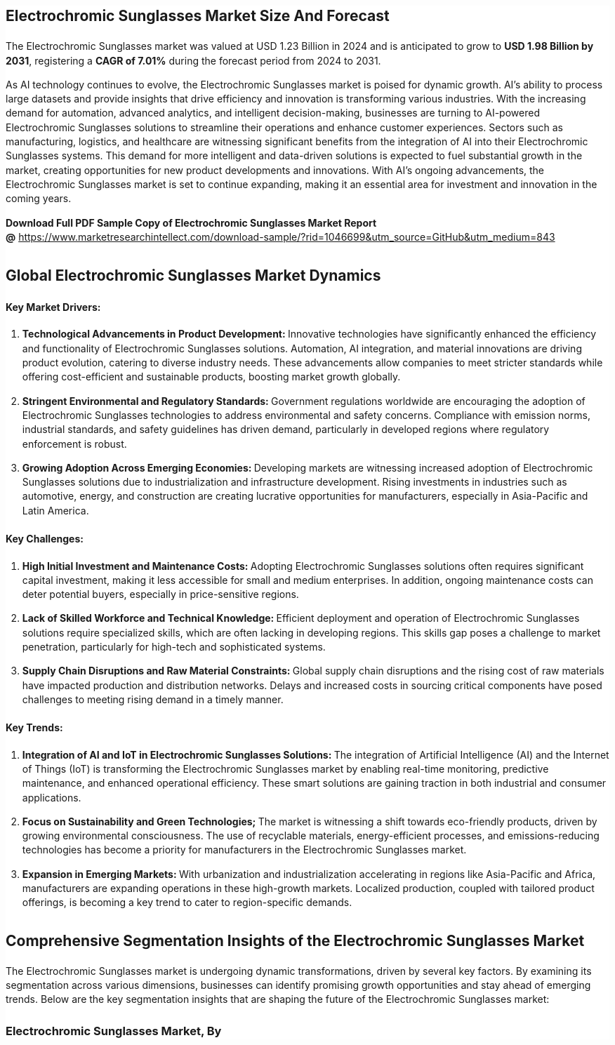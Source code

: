 <h2>Electrochromic Sunglasses Market Size And Forecast</h2><p>The Electrochromic Sunglasses market was valued at USD 1.23 Billion in 2024 and is anticipated to grow to <strong>USD 1.98 Billion by 2031</strong>, registering a <strong>CAGR of 7.01%</strong> during the forecast period from 2024 to 2031.</p><p>As AI technology continues to evolve, the Electrochromic Sunglasses market is poised for dynamic growth. AI’s ability to process large datasets and provide insights that drive efficiency and innovation is transforming various industries. With the increasing demand for automation, advanced analytics, and intelligent decision-making, businesses are turning to AI-powered Electrochromic Sunglasses solutions to streamline their operations and enhance customer experiences. Sectors such as manufacturing, logistics, and healthcare are witnessing significant benefits from the integration of AI into their Electrochromic Sunglasses systems. This demand for more intelligent and data-driven solutions is expected to fuel substantial growth in the market, creating opportunities for new product developments and innovations. With AI’s ongoing advancements, the Electrochromic Sunglasses market is set to continue expanding, making it an essential area for investment and innovation in the coming years.</p><p><strong>Download Full PDF Sample Copy of Electrochromic Sunglasses Market Report @</strong>&nbsp;<a href="https://www.marketresearchintellect.com/download-sample/?rid=1046699&amp;utm_source=GitHub&amp;utm_medium=843">https://www.marketresearchintellect.com/download-sample/?rid=1046699&amp;utm_source=GitHub&amp;utm_medium=843</a></p><h2>Global Electrochromic Sunglasses Market Dynamics</h2><h4><strong>Key Market Drivers:</strong></h4><ol><li><p><strong>Technological Advancements in Product Development:&nbsp;</strong>Innovative technologies have significantly enhanced the efficiency and functionality of Electrochromic Sunglasses solutions. Automation, AI integration, and material innovations are driving product evolution, catering to diverse industry needs. These advancements allow companies to meet stricter standards while offering cost-efficient and sustainable products, boosting market growth globally.</p></li><li><p><strong>Stringent Environmental and Regulatory Standards:&nbsp;</strong>Government regulations worldwide are encouraging the adoption of Electrochromic Sunglasses technologies to address environmental and safety concerns. Compliance with emission norms, industrial standards, and safety guidelines has driven demand, particularly in developed regions where regulatory enforcement is robust.</p></li><li><p><strong>Growing Adoption Across Emerging Economies:&nbsp;</strong>Developing markets are witnessing increased adoption of Electrochromic Sunglasses solutions due to industrialization and infrastructure development. Rising investments in industries such as automotive, energy, and construction are creating lucrative opportunities for manufacturers, especially in Asia-Pacific and Latin America.</p></li></ol><h4><strong>Key Challenges:</strong></h4><ol><li><p><strong>High Initial Investment and Maintenance Costs:&nbsp;</strong>Adopting Electrochromic Sunglasses solutions often requires significant capital investment, making it less accessible for small and medium enterprises. In addition, ongoing maintenance costs can deter potential buyers, especially in price-sensitive regions.</p></li><li><p><strong>Lack of Skilled Workforce and Technical Knowledge:&nbsp;</strong>Efficient deployment and operation of Electrochromic Sunglasses solutions require specialized skills, which are often lacking in developing regions. This skills gap poses a challenge to market penetration, particularly for high-tech and sophisticated systems.</p></li><li><p><strong>Supply Chain Disruptions and Raw Material Constraints:&nbsp;</strong>Global supply chain disruptions and the rising cost of raw materials have impacted production and distribution networks. Delays and increased costs in sourcing critical components have posed challenges to meeting rising demand in a timely manner.</p></li></ol><h4><strong>Key Trends:</strong></h4><ol><li><p><strong>Integration of AI and IoT in Electrochromic Sunglasses Solutions:&nbsp;</strong>The integration of Artificial Intelligence (AI) and the Internet of Things (IoT) is transforming the Electrochromic Sunglasses market by enabling real-time monitoring, predictive maintenance, and enhanced operational efficiency. These smart solutions are gaining traction in both industrial and consumer applications.</p></li><li><p><strong>Focus on Sustainability and Green Technologies;&nbsp;</strong>The market is witnessing a shift towards eco-friendly products, driven by growing environmental consciousness. The use of recyclable materials, energy-efficient processes, and emissions-reducing technologies has become a priority for manufacturers in the Electrochromic Sunglasses market.</p></li><li><p><strong>Expansion in Emerging Markets:&nbsp;</strong>With urbanization and industrialization accelerating in regions like Asia-Pacific and Africa, manufacturers are expanding operations in these high-growth markets. Localized production, coupled with tailored product offerings, is becoming a key trend to cater to region-specific demands.</p></li></ol><div class="article-main__content" data-test-id="publishing-text-block"><h2>Comprehensive Segmentation Insights of the Electrochromic Sunglasses Market</h2><p>The Electrochromic Sunglasses market is undergoing dynamic transformations, driven by several key factors. By examining its segmentation across various dimensions, businesses can identify promising growth opportunities and stay ahead of emerging trends. Below are the key segmentation insights that are shaping the future of the Electrochromic Sunglasses market:</p><h3><strong>Electrochromic Sunglasses Market, By